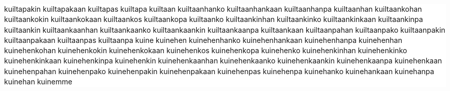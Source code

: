 kuiltapakin
kuiltapakaan
kuiltapas
kuiltapa
kuiltaan
kuiltaanhanko
kuiltaanhankaan
kuiltaanhanpa
kuiltaanhan
kuiltaankohan
kuiltaankokin
kuiltaankokaan
kuiltaankos
kuiltaankopa
kuiltaanko
kuiltaankinhan
kuiltaankinko
kuiltaankinkaan
kuiltaankinpa
kuiltaankin
kuiltaankaanhan
kuiltaankaanko
kuiltaankaankin
kuiltaankaanpa
kuiltaankaan
kuiltaanpahan
kuiltaanpako
kuiltaanpakin
kuiltaanpakaan
kuiltaanpas
kuiltaanpa
kuine
kuinehen
kuinehenhanko
kuinehenhankaan
kuinehenhanpa
kuinehenhan
kuinehenkohan
kuinehenkokin
kuinehenkokaan
kuinehenkos
kuinehenkopa
kuinehenko
kuinehenkinhan
kuinehenkinko
kuinehenkinkaan
kuinehenkinpa
kuinehenkin
kuinehenkaanhan
kuinehenkaanko
kuinehenkaankin
kuinehenkaanpa
kuinehenkaan
kuinehenpahan
kuinehenpako
kuinehenpakin
kuinehenpakaan
kuinehenpas
kuinehenpa
kuinehanko
kuinehankaan
kuinehanpa
kuinehan
kuinemme